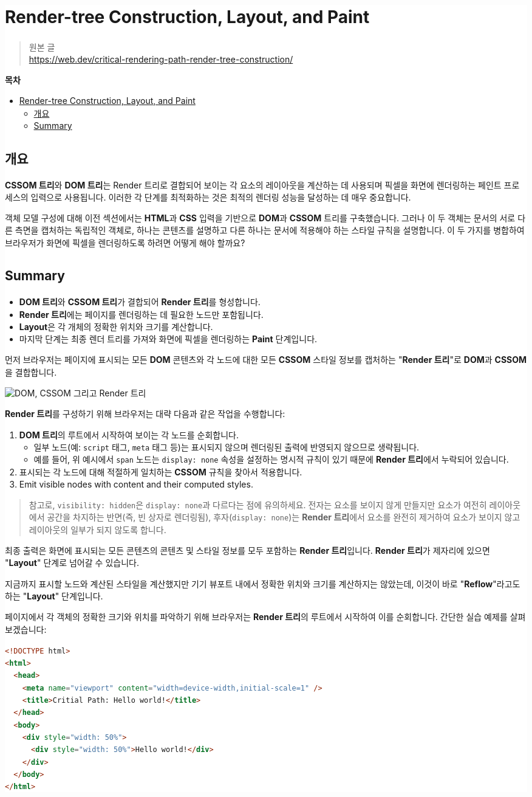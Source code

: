 # Render-tree Construction, Layout, and Paint

> 원본 글  
> https://web.dev/critical-rendering-path-render-tree-construction/

**목차**

- [Render-tree Construction, Layout, and Paint](#render-tree-construction-layout-and-paint)
  - [개요](#개요)
  - [Summary](#summary)

## 개요

**CSSOM 트리**와 **DOM 트리**는 Render 트리로 결합되어 보이는 각 요소의 레이아웃을 계산하는 데 사용되며 픽셀을 화면에 렌더링하는 페인트 프로세스의 입력으로 사용됩니다. 이러한 각 단계를 최적화하는 것은 최적의 렌더링 성능을 달성하는 데 매우 중요합니다.

객체 모델 구성에 대해 이전 섹션에서는 **HTML**과 **CSS** 입력을 기반으로 **DOM**과 **CSSOM** 트리를 구축했습니다. 그러나 이 두 객체는 문서의 서로 다른 측면을 캡처하는 독립적인 객체로, 하나는 콘텐츠를 설명하고 다른 하나는 문서에 적용해야 하는 스타일 규칙을 설명합니다. 이 두 가지를 병합하여 브라우저가 화면에 픽셀을 렌더링하도록 하려면 어떻게 해야 할까요?

## Summary

- **DOM 트리**와 **CSSOM 트리**가 결합되어 **Render 트리**를 형성합니다.
- **Render 트리**에는 페이지를 렌더링하는 데 필요한 노드만 포함됩니다.
- **Layout**은 각 개체의 정확한 위치와 크기를 계산합니다.
- 마지막 단계는 최종 렌더 트리를 가져와 화면에 픽셀을 렌더링하는 **Paint** 단계입니다.

먼저 브라우저는 페이지에 표시되는 모든 **DOM** 콘텐츠와 각 노드에 대한 모든 **CSSOM** 스타일 정보를 캡처하는 "**Render 트리**"로 **DOM**과 **CSSOM**을 결합합니다.

<img src="images/1.avif" alt="DOM, CSSOM 그리고 Render 트리" width="600" />

**Render 트리**를 구성하기 위해 브라우저는 대략 다음과 같은 작업을 수행합니다:

1. **DOM 트리**의 루트에서 시작하여 보이는 각 노드를 순회합니다.
   - 일부 노드(예: `script` 태그, `meta` 태그 등)는 표시되지 않으며 렌더링된 출력에 반영되지 않으므로 생략됩니다.
   - 예를 들어, 위 예시에서 `span` 노드는 `display: none` 속성을 설정하는 명시적 규칙이 있기 때문에 **Render 트리**에서 누락되어 있습니다.
2. 표시되는 각 노드에 대해 적절하게 일치하는 **CSSOM** 규칙을 찾아서 적용합니다.
3. Emit visible nodes with content and their computed styles.

> 참고로, `visibility: hidden`은 `display: none`과 다르다는 점에 유의하세요. 전자는 요소를 보이지 않게 만들지만 요소가 여전히 레이아웃에서 공간을 차지하는 반면(즉, 빈 상자로 렌더링됨), 후자(`display: none`)는 **Render 트리**에서 요소를 완전히 제거하여 요소가 보이지 않고 레이아웃의 일부가 되지 않도록 합니다.

최종 출력은 화면에 표시되는 모든 콘텐츠의 콘텐츠 및 스타일 정보를 모두 포함하는 **Render 트리**입니다. **Render 트리**가 제자리에 있으면 "**Layout**" 단계로 넘어갈 수 있습니다.

지금까지 표시할 노드와 계산된 스타일을 계산했지만 기기 뷰포트 내에서 정확한 위치와 크기를 계산하지는 않았는데, 이것이 바로 "**Reflow**"라고도 하는 "**Layout**" 단계입니다.

페이지에서 각 객체의 정확한 크기와 위치를 파악하기 위해 브라우저는 **Render 트리**의 루트에서 시작하여 이를 순회합니다. 간단한 실습 예제를 살펴보겠습니다:

```html
<!DOCTYPE html>
<html>
  <head>
    <meta name="viewport" content="width=device-width,initial-scale=1" />
    <title>Critial Path: Hello world!</title>
  </head>
  <body>
    <div style="width: 50%">
      <div style="width: 50%">Hello world!</div>
    </div>
  </body>
</html>
```
